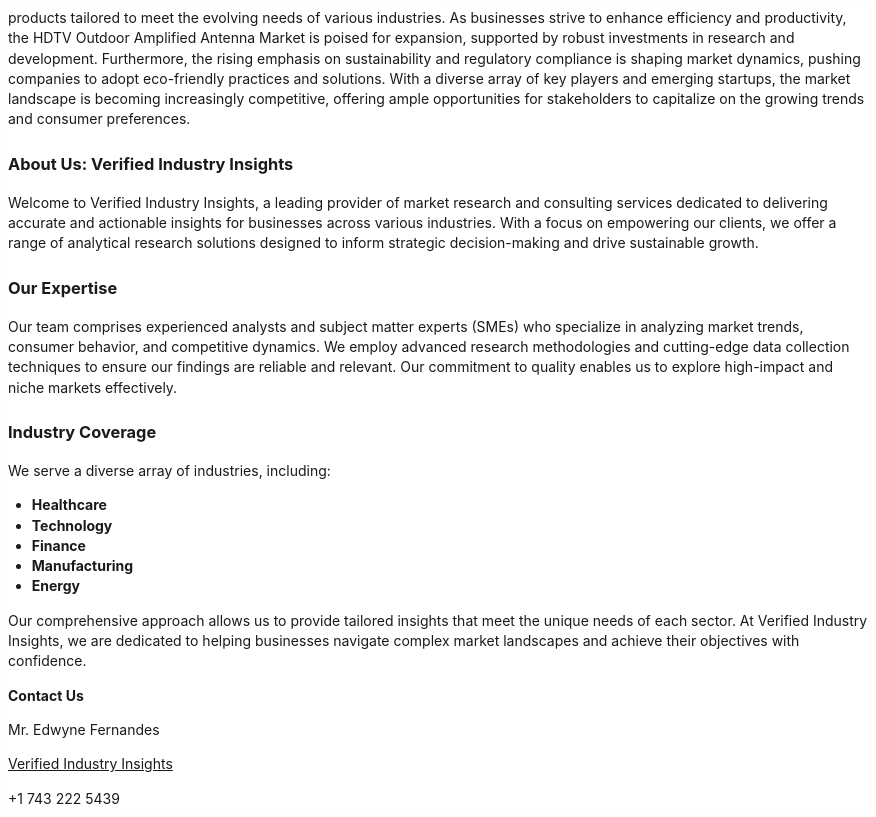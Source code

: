 products tailored to meet the evolving needs of various industries. As businesses strive to enhance efficiency and productivity, the HDTV Outdoor Amplified Antenna Market is poised for expansion, supported by robust investments in research and development. Furthermore, the rising emphasis on sustainability and regulatory compliance is shaping market dynamics, pushing companies to adopt eco-friendly practices and solutions. With a diverse array of key players and emerging startups, the market landscape is becoming increasingly competitive, offering ample opportunities for stakeholders to capitalize on the growing trends and consumer preferences.</p><h3>About Us: Verified Industry Insights</h3><p>Welcome to Verified Industry Insights, a leading provider of market research and consulting services dedicated to delivering accurate and actionable insights for businesses across various industries. With a focus on empowering our clients, we offer a range of analytical research solutions designed to inform strategic decision-making and drive sustainable growth.</p><h3>Our Expertise</h3><p>Our team comprises experienced analysts and subject matter experts (SMEs) who specialize in analyzing market trends, consumer behavior, and competitive dynamics. We employ advanced research methodologies and cutting-edge data collection techniques to ensure our findings are reliable and relevant. Our commitment to quality enables us to explore high-impact and niche markets effectively.</p><h3>Industry Coverage</h3><p>We serve a diverse array of industries, including:</p><ul><li><strong>Healthcare</strong></li><li><strong>Technology</strong></li><li><strong>Finance</strong></li><li><strong>Manufacturing</strong></li><li><strong>Energy</strong></li></ul><p>Our comprehensive approach allows us to provide tailored insights that meet the unique needs of each sector. At Verified Industry Insights, we are dedicated to helping businesses navigate complex market landscapes and achieve their objectives with confidence.</p><p><strong>Contact Us</strong></p><p>Mr. Edwyne Fernandes</p><p><a href="https://www.verifiedindustryinsights.com/">Verified Industry Insights</a></p><p>+1 743 222 5439</p>
